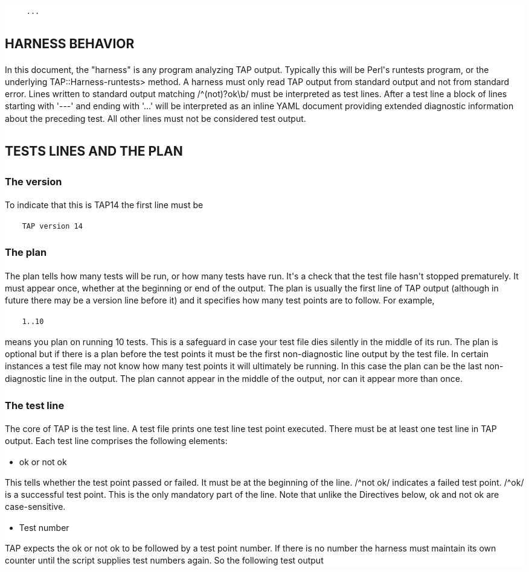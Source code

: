 ```
     ...
```

## HARNESS BEHAVIOR

In this document, the "harness" is any program analyzing TAP output. Typically this will be Perl's runtests program, or the underlying TAP::Harness-runtests> method.
A harness must only read TAP output from standard output and not from standard error. Lines written to standard output matching /^(not)?ok\b/ must be interpreted as test lines. After a test line a block of lines starting with '---' and ending with '...' will be interpreted as an inline YAML document providing extended diagnostic information about the preceding test. All other lines must not be considered test output.

## TESTS LINES AND THE PLAN

### The version
To indicate that this is TAP14 the first line must be

```
    TAP version 14
```

### The plan
The plan tells how many tests will be run, or how many tests have run. It's a check that the test file hasn't stopped prematurely. It must appear once, whether at the beginning or end of the output.
The plan is usually the first line of TAP output (although in future there may be a version line before it) and it specifies how many test points are to follow. For example,

```
    1..10
```

means you plan on running 10 tests. This is a safeguard in case your test file dies silently in the middle of its run. The plan is optional but if there is a plan before the test points it must be the first non-diagnostic line output by the test file.
In certain instances a test file may not know how many test points it will ultimately be running. In this case the plan can be the last non-diagnostic line in the output.
The plan cannot appear in the middle of the output, nor can it appear more than once.

### The test line
The core of TAP is the test line. A test file prints one test line test point executed. There must be at least one test line in TAP output. Each test line comprises the following elements:

-    ok or not ok

This tells whether the test point passed or failed. It must be at the beginning of the line. /^not ok/ indicates a failed test point. /^ok/ is a successful test point. This is the only mandatory part of the line.
Note that unlike the Directives below, ok and not ok are case-sensitive.

-    Test number

TAP expects the ok or not ok to be followed by a test point number. If there is no number the harness must maintain its own counter until the script supplies test numbers again. So the following test output
